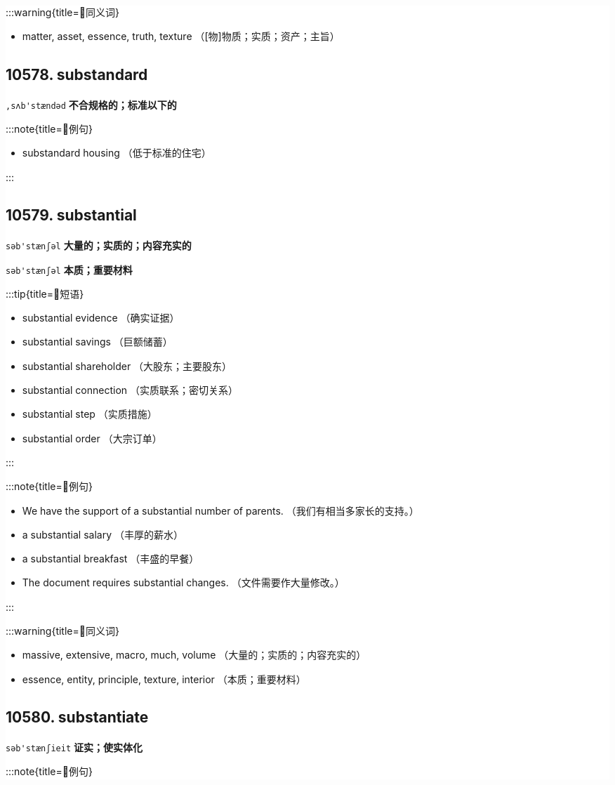 :::warning{title=🤔同义词}

- matter, asset, essence, truth, texture （[物]物质；实质；资产；主旨）


## 10578. substandard

`,sʌb'stændəd`  **不合规格的；标准以下的**

:::note{title=🎤例句}

- substandard housing （低于标准的住宅）

:::

## 10579. substantial

`səb'stænʃəl`  **大量的；实质的；内容充实的**

`səb'stænʃəl`  **本质；重要材料**

:::tip{title=🤩短语}

- substantial evidence （确实证据）

- substantial savings （巨额储蓄）

- substantial shareholder （大股东；主要股东）

- substantial connection （实质联系；密切关系）

- substantial step （实质措施）

- substantial order （大宗订单）

:::

:::note{title=🎤例句}

- We have the support of a substantial number of parents. （我们有相当多家长的支持。）

- a substantial salary （丰厚的薪水）

- a substantial breakfast （丰盛的早餐）

- The document requires substantial changes. （文件需要作大量修改。）

:::

:::warning{title=🤔同义词}

- massive, extensive, macro, much, volume （大量的；实质的；内容充实的）

- essence, entity, principle, texture, interior （本质；重要材料）


## 10580. substantiate

`səb'stænʃieit`  **证实；使实体化**

:::note{title=🎤例句}
